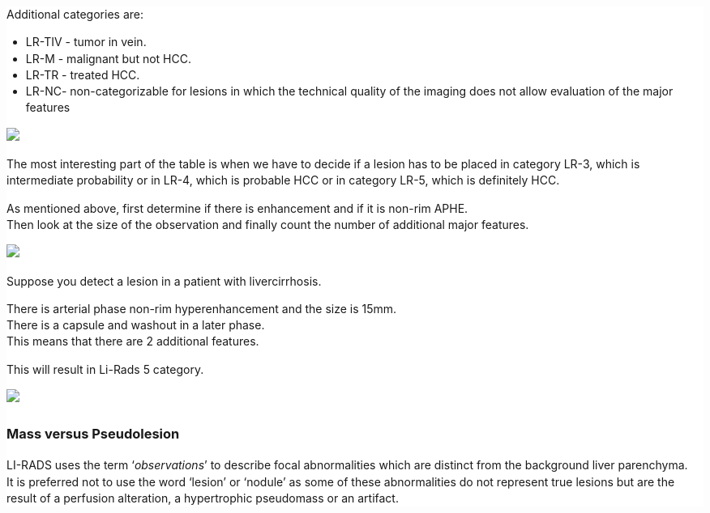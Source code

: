 Additional categories are:  


* LR-TIV - tumor in vein.
* LR-M - malignant but not HCC.
* LR-TR - treated HCC.
* LR-NC- non-categorizable for lesions in which the technical quality of the imaging does not allow evaluation of the major features








![](/assets/tab-3c-features.png)




The most interesting part of the table is when we have to decide if a lesion has to be placed in category LR-3, which is intermediate probability or in LR-4, which is probable HCC or in category LR-5, which is definitely HCC.

As mentioned above, first determine if there is enhancement and if it is non-rim APHE.  
Then look at the size of the observation and finally count the number of additional major features.








![](/assets/_voorbeeld-li-radsb.jpg)




Suppose you detect a lesion in a patient with livercirrhosis.

There is arterial phase non-rim hyperenhancement and the size is 15mm.  
There is a capsule and washout in a later phase.  
This means that there are 2 additional features.

This will result in Li-Rads 5 category.








![](/img/containers/main/./tab-2mass-pseudolesion.png/9e2c5804389e1e8cf1ccbf2beaecd49f.png)




### Mass versus Pseudolesion


LI-RADS uses the term ‘*observations*’ to describe focal abnormalities which are distinct from the background liver parenchyma.   
It is preferred not to use the word ‘lesion’ or ‘nodule’ as some of these abnormalities do not represent true lesions but are the result of a perfusion alteration, a hypertrophic pseudomass or an artifact. 
